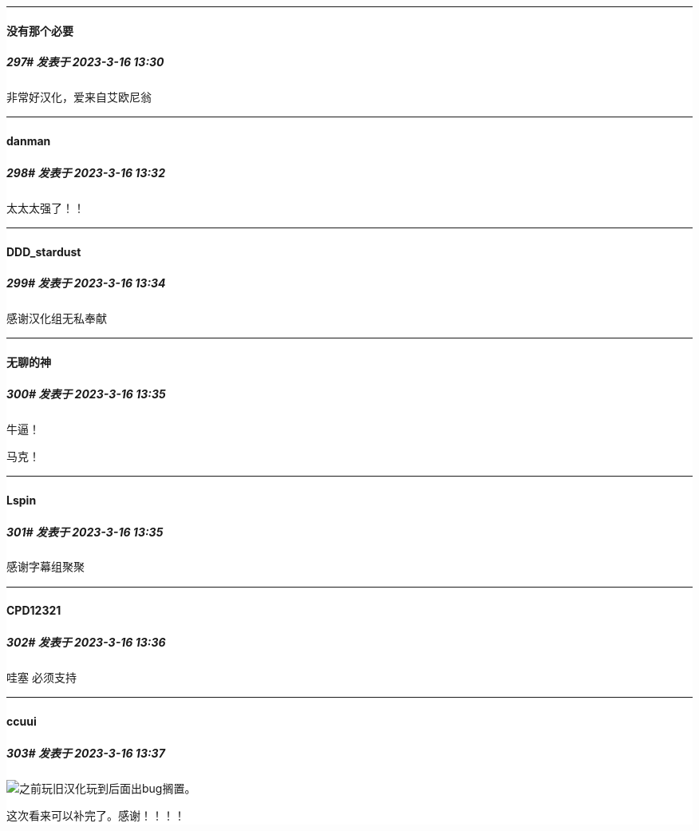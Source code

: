 *****

####  没有那个必要  
##### 297#       发表于 2023-3-16 13:30

非常好汉化，爱来自艾欧尼翁


*****

####  danman  
##### 298#       发表于 2023-3-16 13:32

太太太强了！！

*****

####  DDD_stardust  
##### 299#       发表于 2023-3-16 13:34

感谢汉化组无私奉献

*****

####  无聊的神  
##### 300#       发表于 2023-3-16 13:35

牛逼！

马克！


*****

####  Lspin  
##### 301#       发表于 2023-3-16 13:35

感谢字幕组聚聚

*****

####  CPD12321  
##### 302#       发表于 2023-3-16 13:36

哇塞 必须支持

*****

####  ccuui  
##### 303#       发表于 2023-3-16 13:37

<img src="https://static.saraba1st.com/image/smiley/face2017/014.png" referrerpolicy="no-referrer">之前玩旧汉化玩到后面出bug搁置。

这次看来可以补完了。感谢！！！！
